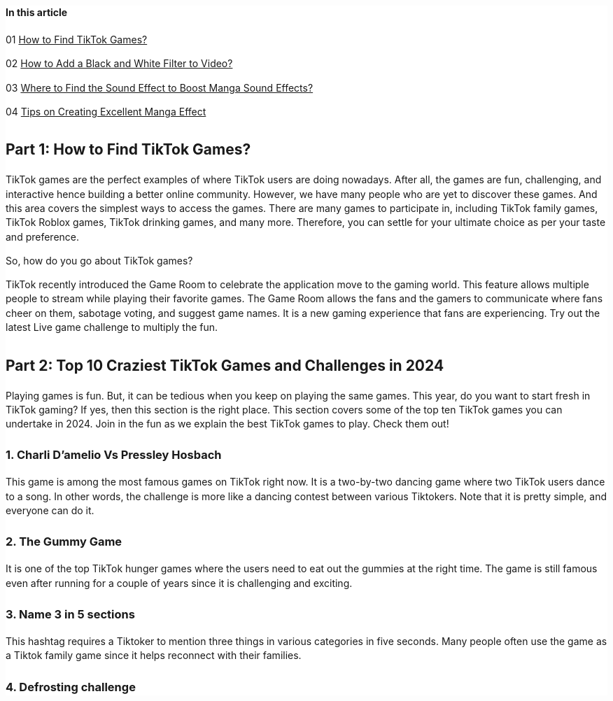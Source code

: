 #### In this article

01 [How to Find TikTok Games?](#part1)

02 [How to Add a Black and White Filter to Video?](#part2)

03 [Where to Find the Sound Effect to Boost Manga Sound Effects?](#part3)

04 [Tips on Creating Excellent Manga Effect](#part4)

## Part 1: How to Find TikTok Games?

TikTok games are the perfect examples of where TikTok users are doing nowadays. After all, the games are fun, challenging, and interactive hence building a better online community. However, we have many people who are yet to discover these games. And this area covers the simplest ways to access the games. There are many games to participate in, including TikTok family games, TikTok Roblox games, TikTok drinking games, and many more. Therefore, you can settle for your ultimate choice as per your taste and preference.

So, how do you go about TikTok games?

TikTok recently introduced the Game Room to celebrate the application move to the gaming world. This feature allows multiple people to stream while playing their favorite games. The Game Room allows the fans and the gamers to communicate where fans cheer on them, sabotage voting, and suggest game names. It is a new gaming experience that fans are experiencing. Try out the latest Live game challenge to multiply the fun.

## Part 2: Top 10 Craziest TikTok Games and Challenges in 2024

Playing games is fun. But, it can be tedious when you keep on playing the same games. This year, do you want to start fresh in TikTok gaming? If yes, then this section is the right place. This section covers some of the top ten TikTok games you can undertake in 2024\. Join in the fun as we explain the best TikTok games to play. Check them out!

### 1\. Charli D’amelio Vs Pressley Hosbach

This game is among the most famous games on TikTok right now. It is a two-by-two dancing game where two TikTok users dance to a song. In other words, the challenge is more like a dancing contest between various Tiktokers. Note that it is pretty simple, and everyone can do it.

### 2\. The Gummy Game

It is one of the top TikTok hunger games where the users need to eat out the gummies at the right time. The game is still famous even after running for a couple of years since it is challenging and exciting.

### 3\. Name 3 in 5 sections

This hashtag requires a Tiktoker to mention three things in various categories in five seconds. Many people often use the game as a Tiktok family game since it helps reconnect with their families.

### 4\. Defrosting challenge
